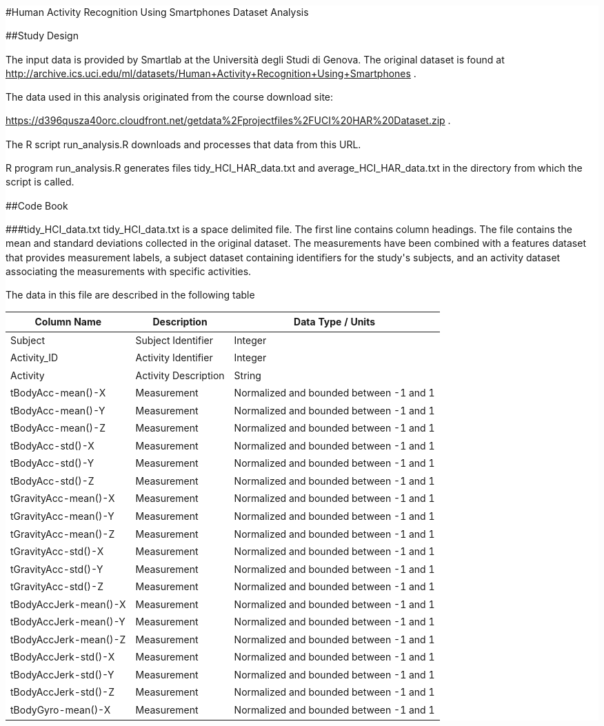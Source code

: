 #Human Activity Recognition Using Smartphones Dataset Analysis

##Study Design

The
input data is provided by Smartlab at the Università degli Studi di Genova. The original dataset
is found at http://archive.ics.uci.edu/ml/datasets/Human+Activity+Recognition+Using+Smartphones .

The data used in this analysis originated from the course download site:

https://d396qusza40orc.cloudfront.net/getdata%2Fprojectfiles%2FUCI%20HAR%20Dataset.zip .

The R script run_analysis.R downloads and processes that data from this URL. 

R program run_analysis.R generates files tidy_HCI_HAR_data.txt and average_HCI_HAR_data.txt in the 
directory from which the script is called.

##Code Book 

###tidy_HCI_data.txt
tidy_HCI_data.txt is a space delimited file. The first line contains column headings. The file
contains the mean and standard deviations collected in the original dataset. The measurements have 
been combined with a features dataset that provides measurement labels, a subject dataset containing
identifiers for the study's subjects, and an activity dataset associating the measurements with 
specific activities.

The data in this file are described in the following table

| Column Name                         | Description          | Data Type / Units                       |
|-------------------------------------|----------------------|-----------------------------------------|
| Subject                             | Subject Identifier   | Integer                                 |
| Activity_ID                         | Activity Identifier  | Integer                                 |
| Activity                            | Activity Description | String                                  |
| tBodyAcc-mean()-X                   | Measurement          | Normalized and bounded between -1 and 1 |
| tBodyAcc-mean()-Y                   | Measurement          | Normalized and bounded between -1 and 1 |
| tBodyAcc-mean()-Z                   | Measurement          | Normalized and bounded between -1 and 1 |
| tBodyAcc-std()-X                    | Measurement          | Normalized and bounded between -1 and 1 |
| tBodyAcc-std()-Y                    | Measurement          | Normalized and bounded between -1 and 1 |
| tBodyAcc-std()-Z                    | Measurement          | Normalized and bounded between -1 and 1 |
| tGravityAcc-mean()-X                | Measurement          | Normalized and bounded between -1 and 1 |
| tGravityAcc-mean()-Y                | Measurement          | Normalized and bounded between -1 and 1 |
| tGravityAcc-mean()-Z                | Measurement          | Normalized and bounded between -1 and 1 |
| tGravityAcc-std()-X                 | Measurement          | Normalized and bounded between -1 and 1 |
| tGravityAcc-std()-Y                 | Measurement          | Normalized and bounded between -1 and 1 |
| tGravityAcc-std()-Z                 | Measurement          | Normalized and bounded between -1 and 1 |
| tBodyAccJerk-mean()-X               | Measurement          | Normalized and bounded between -1 and 1 |
| tBodyAccJerk-mean()-Y               | Measurement          | Normalized and bounded between -1 and 1 |
| tBodyAccJerk-mean()-Z               | Measurement          | Normalized and bounded between -1 and 1 |
| tBodyAccJerk-std()-X                | Measurement          | Normalized and bounded between -1 and 1 |
| tBodyAccJerk-std()-Y                | Measurement          | Normalized and bounded between -1 and 1 |
| tBodyAccJerk-std()-Z                | Measurement          | Normalized and bounded between -1 and 1 |
| tBodyGyro-mean()-X                  | Measurement          | Normalized and bounded between -1 and 1 |